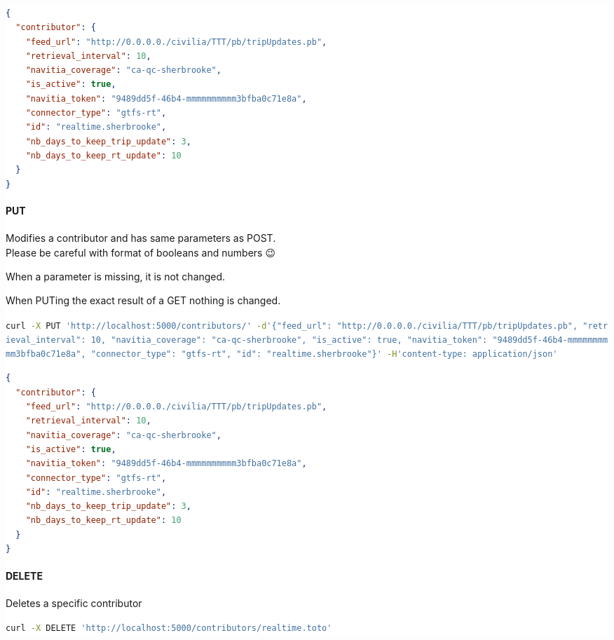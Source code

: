 ``` json
{
  "contributor": {
    "feed_url": "http://0.0.0.0./civilia/TTT/pb/tripUpdates.pb",
    "retrieval_interval": 10,
    "navitia_coverage": "ca-qc-sherbrooke",
    "is_active": true,
    "navitia_token": "9489dd5f-46b4-mmmmmmmmmm3bfba0c71e8a",
    "connector_type": "gtfs-rt",
    "id": "realtime.sherbrooke",
    "nb_days_to_keep_trip_update": 3,
    "nb_days_to_keep_rt_update": 10
  }
}
```

#### PUT

Modifies a contributor and has same parameters as POST.\
Please be careful with format of booleans and numbers :wink:

When a parameter is missing, it is not changed.

When PUTing the exact result of a GET nothing is changed.

```sh
curl -X PUT 'http://localhost:5000/contributors/' -d'{"feed_url": "http://0.0.0.0./civilia/TTT/pb/tripUpdates.pb", "retrieval_interval": 10, "navitia_coverage": "ca-qc-sherbrooke", "is_active": true, "navitia_token": "9489dd5f-46b4-mmmmmmmmmm3bfba0c71e8a", "connector_type": "gtfs-rt", "id": "realtime.sherbrooke"}' -H'content-type: application/json'
```

```json
{
  "contributor": {
    "feed_url": "http://0.0.0.0./civilia/TTT/pb/tripUpdates.pb",
    "retrieval_interval": 10,
    "navitia_coverage": "ca-qc-sherbrooke",
    "is_active": true,
    "navitia_token": "9489dd5f-46b4-mmmmmmmmmm3bfba0c71e8a",
    "connector_type": "gtfs-rt",
    "id": "realtime.sherbrooke",
    "nb_days_to_keep_trip_update": 3,
    "nb_days_to_keep_rt_update": 10
  }
}
```

#### DELETE

Deletes a specific contributor

```sh
curl -X DELETE 'http://localhost:5000/contributors/realtime.toto'
```
